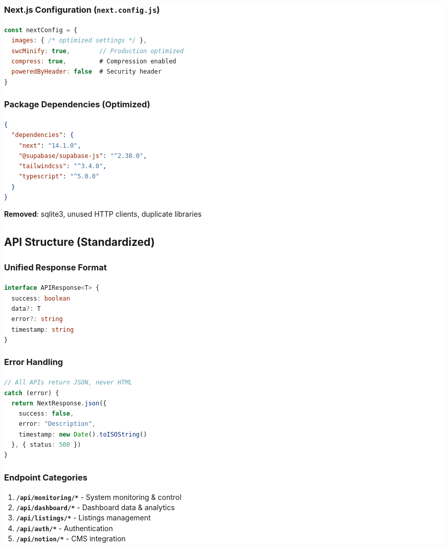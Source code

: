 ### Next.js Configuration (`next.config.js`)
```javascript
const nextConfig = {
  images: { /* optimized settings */ },
  swcMinify: true,        // Production optimized
  compress: true,         # Compression enabled
  poweredByHeader: false  # Security header
}
```

### Package Dependencies (Optimized)
```json
{
  "dependencies": {
    "next": "14.1.0",
    "@supabase/supabase-js": "^2.38.0", 
    "tailwindcss": "^3.4.0",
    "typescript": "^5.0.0"
  }
}
```

**Removed**: sqlite3, unused HTTP clients, duplicate libraries

## API Structure (Standardized)

### Unified Response Format
```typescript
interface APIResponse<T> {
  success: boolean
  data?: T
  error?: string
  timestamp: string
}
```

### Error Handling
```typescript
// All APIs return JSON, never HTML
catch (error) {
  return NextResponse.json({
    success: false,
    error: "Description",
    timestamp: new Date().toISOString()
  }, { status: 500 })
}
```

### Endpoint Categories
1. **`/api/monitoring/*`** - System monitoring & control
2. **`/api/dashboard/*`** - Dashboard data & analytics  
3. **`/api/listings/*`** - Listings management
4. **`/api/auth/*`** - Authentication
5. **`/api/notion/*`** - CMS integration

